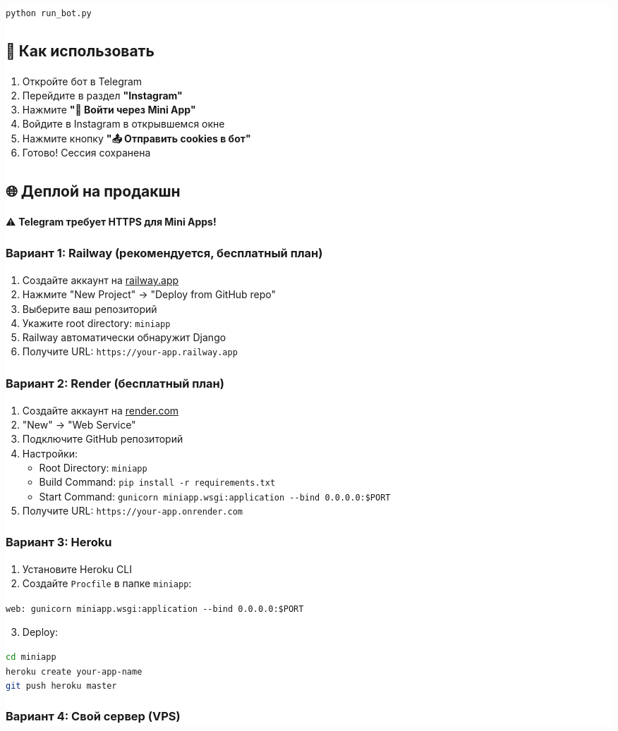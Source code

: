 ```bash
python run_bot.py
```

## 📱 Как использовать

1. Откройте бот в Telegram
2. Перейдите в раздел **"Instagram"**
3. Нажмите **"🔐 Войти через Mini App"**
4. Войдите в Instagram в открывшемся окне
5. Нажмите кнопку **"📤 Отправить cookies в бот"**
6. Готово! Сессия сохранена

## 🌐 Деплой на продакшн

⚠️ **Telegram требует HTTPS для Mini Apps!**

### Вариант 1: Railway (рекомендуется, бесплатный план)

1. Создайте аккаунт на [railway.app](https://railway.app)
2. Нажмите "New Project" → "Deploy from GitHub repo"
3. Выберите ваш репозиторий
4. Укажите root directory: `miniapp`
5. Railway автоматически обнаружит Django
6. Получите URL: `https://your-app.railway.app`

### Вариант 2: Render (бесплатный план)

1. Создайте аккаунт на [render.com](https://render.com)
2. "New" → "Web Service"
3. Подключите GitHub репозиторий
4. Настройки:
   - Root Directory: `miniapp`
   - Build Command: `pip install -r requirements.txt`
   - Start Command: `gunicorn miniapp.wsgi:application --bind 0.0.0.0:$PORT`
5. Получите URL: `https://your-app.onrender.com`

### Вариант 3: Heroku

1. Установите Heroku CLI
2. Создайте `Procfile` в папке `miniapp`:
```
web: gunicorn miniapp.wsgi:application --bind 0.0.0.0:$PORT
```
3. Deploy:
```bash
cd miniapp
heroku create your-app-name
git push heroku master
```

### Вариант 4: Свой сервер (VPS)
